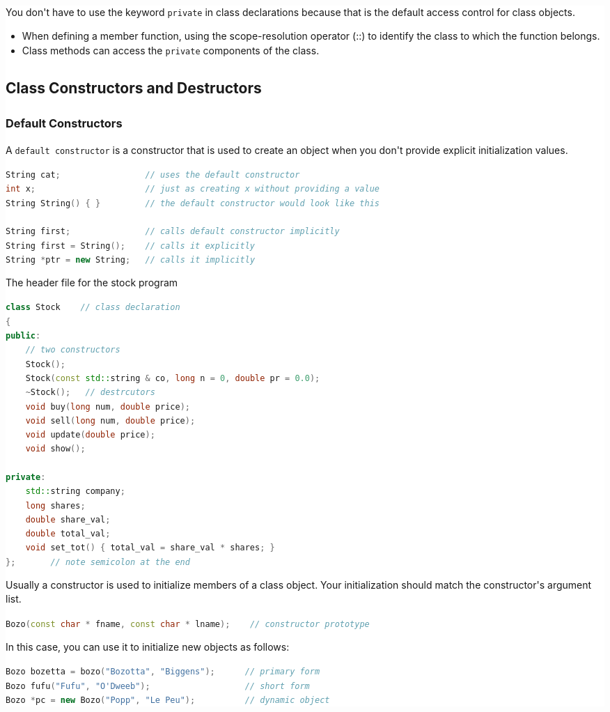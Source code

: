 You don't have to use the keyword `private` in class declarations because that is the default access control for class objects.

- When defining a member function, using the scope-resolution operator (::) to identify the class to which the function belongs.
- Class methods can access the `private` components of the class.


## Class Constructors and Destructors

### Default Constructors

A `default constructor` is a constructor that is used to create an object when you don't provide explicit initialization values.
```c++
String cat;					// uses the default constructor
int x;						// just as creating x without providing a value
String String() { }			// the default constructor would look like this

String first;				// calls default constructor implicitly
String first = String();	// calls it explicitly
String *ptr = new String;	// calls it implicitly
```

The header file for the stock program
```c++
class Stock    // class declaration
{
public:
	// two constructors
	Stock();
	Stock(const std::string & co, long n = 0, double pr = 0.0);
	~Stock();   // destrcutors
	void buy(long num, double price);
	void sell(long num, double price);
	void update(double price);
	void show();
	
private:
	std::string company;
	long shares;
	double share_val;
	double total_val;
	void set_tot() { total_val = share_val * shares; }
};       // note semicolon at the end	
```

Usually a constructor is used to initialize members of a class object. Your initialization should match the constructor's argument list.
```c++
Bozo(const char * fname, const char * lname);    // constructor prototype
```

In this case, you can use it to initialize new objects as follows:
```c++
Bozo bozetta = bozo("Bozotta", "Biggens");		// primary form
Bozo fufu("Fufu", "O'Dweeb");					// short form
Bozo *pc = new Bozo("Popp", "Le Peu"); 			// dynamic object
```
